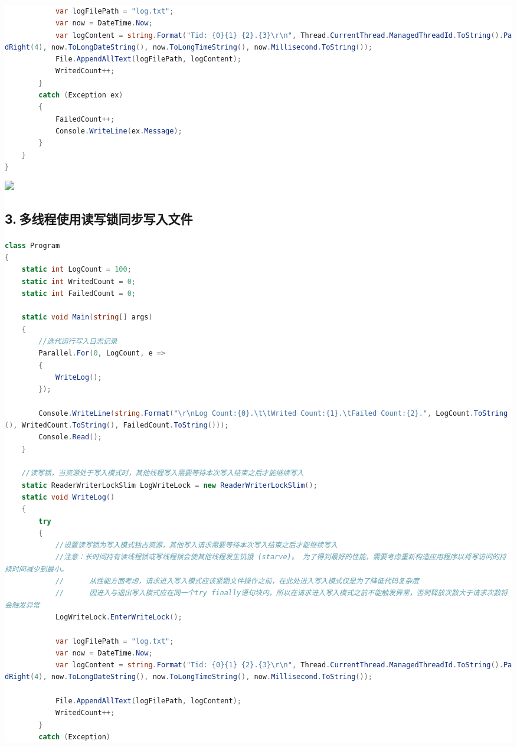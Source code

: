 ```csharp
            var logFilePath = "log.txt";
            var now = DateTime.Now;
            var logContent = string.Format("Tid: {0}{1} {2}.{3}\r\n", Thread.CurrentThread.ManagedThreadId.ToString().PadRight(4), now.ToLongDateString(), now.ToLongTimeString(), now.Millisecond.ToString());
            File.AppendAllText(logFilePath, logContent);
            WritedCount++;
        }
        catch (Exception ex)
        {
            FailedCount++;
            Console.WriteLine(ex.Message);
        }
    }
}
```

![](https://img1.dotnet9.com/2022/04/3501.png)

## 3. 多线程使用读写锁同步写入文件

```csharp
class Program
{
    static int LogCount = 100;
    static int WritedCount = 0;
    static int FailedCount = 0;

    static void Main(string[] args)
    {
        //迭代运行写入日志记录
        Parallel.For(0, LogCount, e =>
        {
            WriteLog();
        });

        Console.WriteLine(string.Format("\r\nLog Count:{0}.\t\tWrited Count:{1}.\tFailed Count:{2}.", LogCount.ToString(), WritedCount.ToString(), FailedCount.ToString()));
        Console.Read();
    }

    //读写锁，当资源处于写入模式时，其他线程写入需要等待本次写入结束之后才能继续写入
    static ReaderWriterLockSlim LogWriteLock = new ReaderWriterLockSlim();
    static void WriteLog()
    {
        try
        {
            //设置读写锁为写入模式独占资源，其他写入请求需要等待本次写入结束之后才能继续写入
            //注意：长时间持有读线程锁或写线程锁会使其他线程发生饥饿 (starve)。 为了得到最好的性能，需要考虑重新构造应用程序以将写访问的持续时间减少到最小。
            //      从性能方面考虑，请求进入写入模式应该紧跟文件操作之前，在此处进入写入模式仅是为了降低代码复杂度
            //      因进入与退出写入模式应在同一个try finally语句块内，所以在请求进入写入模式之前不能触发异常，否则释放次数大于请求次数将会触发异常
            LogWriteLock.EnterWriteLock();

            var logFilePath = "log.txt";
            var now = DateTime.Now;
            var logContent = string.Format("Tid: {0}{1} {2}.{3}\r\n", Thread.CurrentThread.ManagedThreadId.ToString().PadRight(4), now.ToLongDateString(), now.ToLongTimeString(), now.Millisecond.ToString());

            File.AppendAllText(logFilePath, logContent);
            WritedCount++;
        }
        catch (Exception)
```